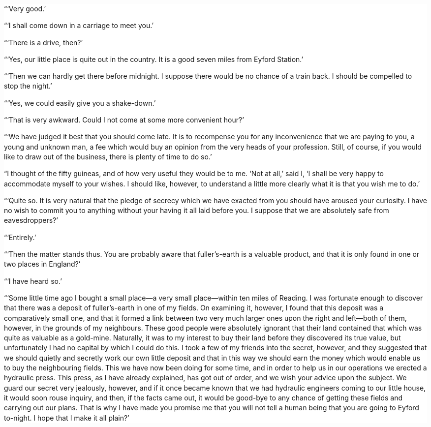 &ldquo;&lsquo;Very good.&rsquo;

&ldquo;&lsquo;I shall come down in a carriage to meet you.&rsquo;

&ldquo;&lsquo;There is a drive, then?&rsquo;

&ldquo;&lsquo;Yes, our little place is quite out in the country. It is a
good seven miles from Eyford Station.&rsquo;

&ldquo;&lsquo;Then we can hardly get there before midnight. I suppose
there would be no chance of a train back. I should be compelled to stop the
night.&rsquo;

&ldquo;&lsquo;Yes, we could easily give you a shake-down.&rsquo;

&ldquo;&lsquo;That is very awkward. Could I not come at some more
convenient hour?&rsquo;

&ldquo;&lsquo;We have judged it best that you should come late. It is to
recompense you for any inconvenience that we are paying to you, a young and
unknown man, a fee which would buy an opinion from the very heads of your
profession. Still, of course, if you would like to draw out of the business,
there is plenty of time to do so.&rsquo;

&ldquo;I thought of the fifty guineas, and of how very useful they would be to
me. &lsquo;Not at all,&rsquo; said I, &lsquo;I shall be very happy to
accommodate myself to your wishes. I should like, however, to understand a
little more clearly what it is that you wish me to do.&rsquo;

&ldquo;&lsquo;Quite so. It is very natural that the pledge of secrecy
which we have exacted from you should have aroused your curiosity. I have no
wish to commit you to anything without your having it all laid before you. I
suppose that we are absolutely safe from eavesdroppers?&rsquo;

&ldquo;&lsquo;Entirely.&rsquo;

&ldquo;&lsquo;Then the matter stands thus. You are probably aware that
fuller&rsquo;s-earth is a valuable product, and that it is only found in one or
two places in England?&rsquo;

&ldquo;&lsquo;I have heard so.&rsquo;

&ldquo;&lsquo;Some little time ago I bought a small place&mdash;a very
small place&mdash;within ten miles of Reading. I was fortunate enough to
discover that there was a deposit of fuller&rsquo;s-earth in one of my fields.
On examining it, however, I found that this deposit was a comparatively small
one, and that it formed a link between two very much larger ones upon the right
and left&mdash;both of them, however, in the grounds of my neighbours. These
good people were absolutely ignorant that their land contained that which was
quite as valuable as a gold-mine. Naturally, it was to my interest to buy their
land before they discovered its true value, but unfortunately I had no capital
by which I could do this. I took a few of my friends into the secret, however,
and they suggested that we should quietly and secretly work our own little
deposit and that in this way we should earn the money which would enable us to
buy the neighbouring fields. This we have now been doing for some time, and in
order to help us in our operations we erected a hydraulic press. This press, as
I have already explained, has got out of order, and we wish your advice upon
the subject. We guard our secret very jealously, however, and if it once became
known that we had hydraulic engineers coming to our little house, it would soon
rouse inquiry, and then, if the facts came out, it would be good-bye to any
chance of getting these fields and carrying out our plans. That is why I have
made you promise me that you will not tell a human being that you are going to
Eyford to-night. I hope that I make it all plain?&rsquo;
